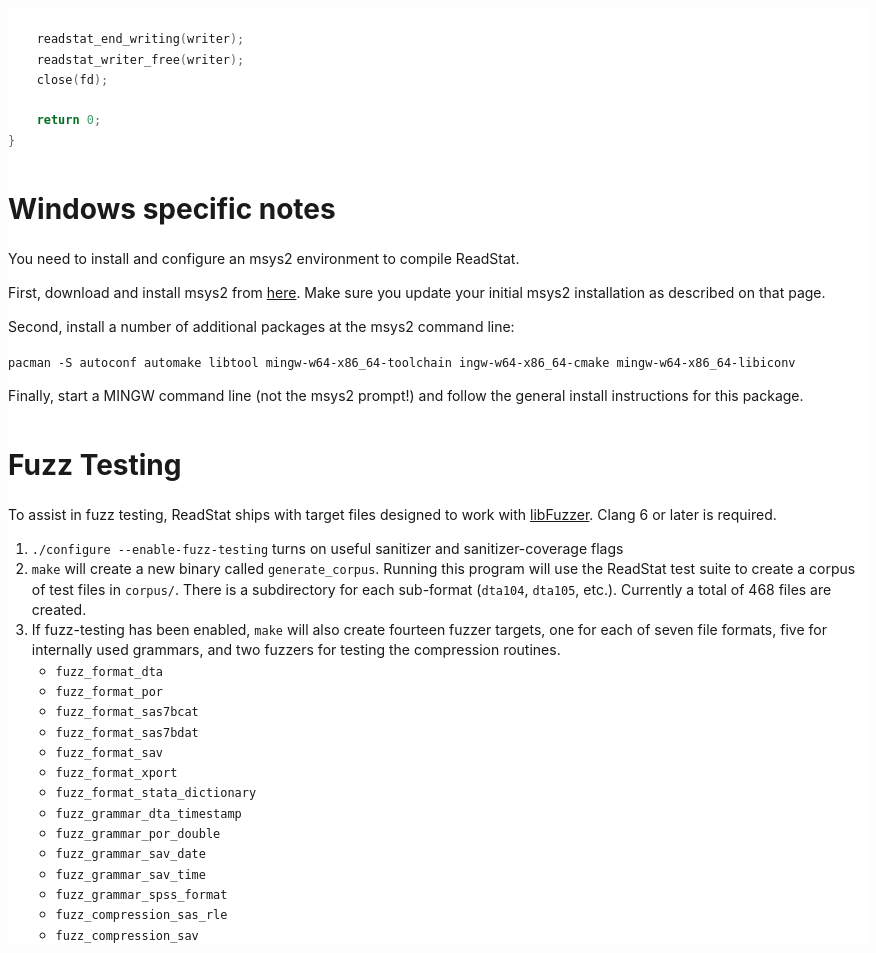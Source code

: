```c

    readstat_end_writing(writer);
    readstat_writer_free(writer);
    close(fd);

    return 0;
}
```

Windows specific notes
==

You need to install and configure an msys2 environment to compile ReadStat.

First, download and install msys2 from [here](https://msys2.github.io/). Make
sure you update your initial msys2 installation as described on that page.

Second, install a number of additional packages at the msys2 command line:

    pacman -S autoconf automake libtool mingw-w64-x86_64-toolchain ingw-w64-x86_64-cmake mingw-w64-x86_64-libiconv

Finally, start a MINGW command line (not the msys2 prompt!) and follow the general install instructions for this package.


Fuzz Testing
==

To assist in fuzz testing, ReadStat ships with target files designed to work
with [libFuzzer](http://llvm.org/docs/LibFuzzer.html). Clang 6 or later is
required.

1. `./configure --enable-fuzz-testing` turns on useful sanitizer and sanitizer-coverage flags
1. `make` will create a new binary called `generate_corpus`. Running this
   program will use the ReadStat test suite to create a corpus of test files in
   `corpus/`. There is a subdirectory for each sub-format (`dta104`, `dta105`,
   etc.). Currently a total of 468 files are created.
1. If fuzz-testing has been enabled, `make` will also create fourteen fuzzer
   targets, one for each of seven file formats, five for internally used
   grammars, and two fuzzers for testing the compression routines.
   * `fuzz_format_dta`
   * `fuzz_format_por`
   * `fuzz_format_sas7bcat`
   * `fuzz_format_sas7bdat`
   * `fuzz_format_sav`
   * `fuzz_format_xport`
   * `fuzz_format_stata_dictionary`
   * `fuzz_grammar_dta_timestamp`
   * `fuzz_grammar_por_double`
   * `fuzz_grammar_sav_date`
   * `fuzz_grammar_sav_time`
   * `fuzz_grammar_spss_format`
   * `fuzz_compression_sas_rle`
   * `fuzz_compression_sav`
